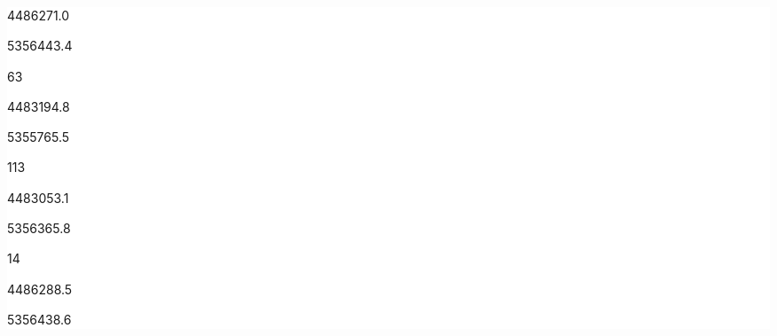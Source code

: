 4486271.0

</td>

<td style align="center">

5356443.4

</td>

<td style align="center">

63

</td>

<td style align="center">

4483194.8

</td>

<td style align="center">

5355765.5

</td>

<td style align="center">

113

</td>

<td style align="center">

4483053.1

</td>

<td style align="center">

5356365.8

</td>

</tr>

<tr>

<td style align="center">

14

</td>

<td style align="center">

4486288.5

</td>

<td style align="center">

5356438.6
